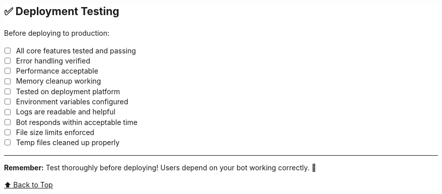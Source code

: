 ## ✅ Deployment Testing

Before deploying to production:

- [ ] All core features tested and passing
- [ ] Error handling verified
- [ ] Performance acceptable
- [ ] Memory cleanup working
- [ ] Tested on deployment platform
- [ ] Environment variables configured
- [ ] Logs are readable and helpful
- [ ] Bot responds within acceptable time
- [ ] File size limits enforced
- [ ] Temp files cleaned up properly

---

**Remember:** Test thoroughly before deploying! Users depend on your bot working correctly. 🧪

[⬆ Back to Top](#-testing-guide---pdf-tools-telegram-bot)
